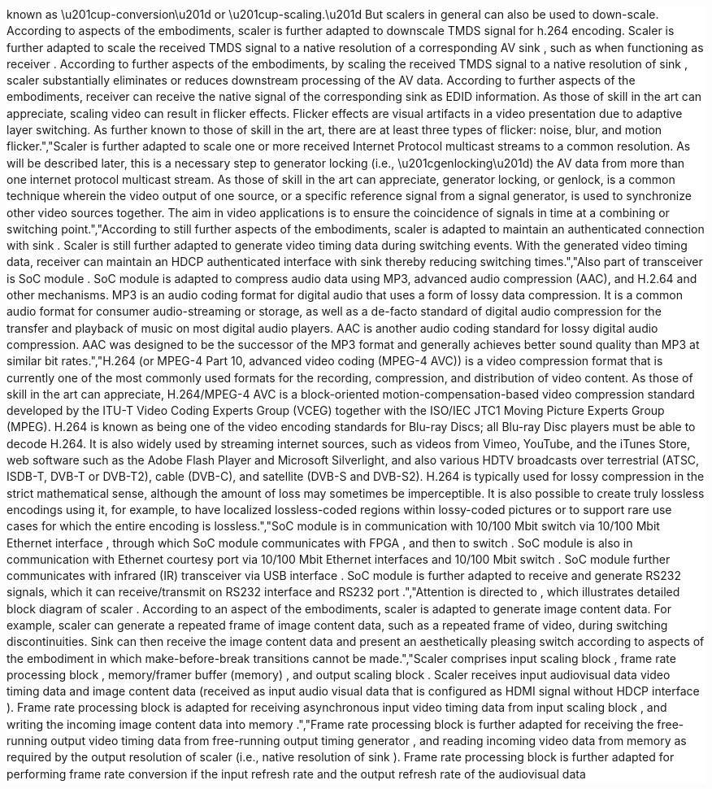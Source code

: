 known as \u201cup-conversion\u201d or \u201cup-scaling.\u201d But scalers in general can also be used to down-scale. According to aspects of the embodiments, scaler  is further adapted to downscale TMDS signal for h.264 encoding. Scaler  is further adapted to scale the received TMDS signal to a native resolution of a corresponding AV sink , such as when functioning as receiver . According to further aspects of the embodiments, by scaling the received TMDS signal to a native resolution of sink , scaler  substantially eliminates or reduces downstream processing of the AV data. According to further aspects of the embodiments, receiver  can receive the native signal of the corresponding sink  as EDID information. As those of skill in the art can appreciate, scaling video can result in flicker effects. Flicker effects are visual artifacts in a video presentation due to adaptive layer switching. As further known to those of skill in the art, there are at least three types of flicker: noise, blur, and motion flicker.","Scaler  is further adapted to scale one or more received Internet Protocol multicast streams to a common resolution. As will be described later, this is a necessary step to generator locking (i.e., \u201cgenlocking\u201d) the AV data from more than one internet protocol multicast stream. As those of skill in the art can appreciate, generator locking, or genlock, is a common technique wherein the video output of one source, or a specific reference signal from a signal generator, is used to synchronize other video sources together. The aim in video applications is to ensure the coincidence of signals in time at a combining or switching point.","According to still further aspects of the embodiments, scaler  is adapted to maintain an authenticated connection with sink . Scaler  is still further adapted to generate video timing data during switching events. With the generated video timing data, receiver  can maintain an HDCP authenticated interface with sink  thereby reducing switching times.","Also part of transceiver  is SoC module . SoC module  is adapted to compress audio data using MP3, advanced audio compression (AAC), and H.2.64 and other mechanisms. MP3 is an audio coding format for digital audio that uses a form of lossy data compression. It is a common audio format for consumer audio-streaming or storage, as well as a de-facto standard of digital audio compression for the transfer and playback of music on most digital audio players. AAC is another audio coding standard for lossy digital audio compression. AAC was designed to be the successor of the MP3 format and generally achieves better sound quality than MP3 at similar bit rates.","H.264 (or MPEG-4 Part 10, advanced video coding (MPEG-4 AVC)) is a video compression format that is currently one of the most commonly used formats for the recording, compression, and distribution of video content. As those of skill in the art can appreciate, H.264\/MPEG-4 AVC is a block-oriented motion-compensation-based video compression standard developed by the ITU-T Video Coding Experts Group (VCEG) together with the ISO\/IEC JTC1 Moving Picture Experts Group (MPEG). H.264 is known as being one of the video encoding standards for Blu-ray Discs; all Blu-ray Disc players must be able to decode H.264. It is also widely used by streaming internet sources, such as videos from Vimeo, YouTube, and the iTunes Store, web software such as the Adobe Flash Player and Microsoft Silverlight, and also various HDTV broadcasts over terrestrial (ATSC, ISDB-T, DVB-T or DVB-T2), cable (DVB-C), and satellite (DVB-S and DVB-S2). H.264 is typically used for lossy compression in the strict mathematical sense, although the amount of loss may sometimes be imperceptible. It is also possible to create truly lossless encodings using it, for example, to have localized lossless-coded regions within lossy-coded pictures or to support rare use cases for which the entire encoding is lossless.","SoC module  is in communication with 10\/100 Mbit switch  via 10\/100 Mbit Ethernet interface , through which SoC module  communicates with FPGA , and then to switch . SoC module  is also in communication with Ethernet courtesy port  via 10\/100 Mbit Ethernet interfaces  and 10\/100 Mbit switch . SoC module  further communicates with infrared (IR) transceiver  via USB interface . SoC module  is further adapted to receive and generate RS232 signals, which it can receive\/transmit on RS232 interface  and RS232 port .","Attention is directed to , which illustrates detailed block diagram of scaler . According to an aspect of the embodiments, scaler  is adapted to generate image content data. For example, scaler  can generate a repeated frame of image content data, such as a repeated frame of video, during switching discontinuities. Sink  can then receive the image content data and present an aesthetically pleasing switch according to aspects of the embodiment in which make-before-break transitions cannot be made.","Scaler  comprises input scaling block , frame rate processing block , memory\/framer buffer (memory) , and output scaling block . Scaler  receives input audiovisual data video timing data and image content data (received as input audio visual data that is configured as HDMI signal without HDCP interface ). Frame rate processing block  is adapted for receiving asynchronous input video timing data from input scaling block , and writing the incoming image content data into memory .","Frame rate processing block  is further adapted for receiving the free-running output video timing data from free-running output timing generator , and reading incoming video data from memory  as required by the output resolution of scaler  (i.e., native resolution of sink ). Frame rate processing block  is further adapted for performing frame rate conversion if the input refresh rate and the output refresh rate of the audiovisual data